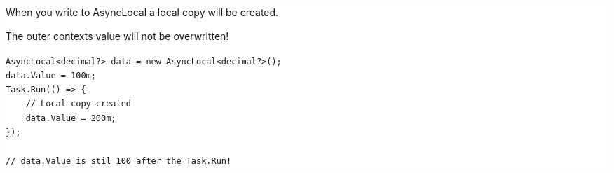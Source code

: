 When you write to AsyncLocal a local copy will be created. 

The outer contexts value will not be overwritten!

    AsyncLocal<decimal?> data = new AsyncLocal<decimal?>();
    data.Value = 100m;
    Task.Run(() => {
        // Local copy created
        data.Value = 200m;
    });

    // data.Value is stil 100 after the Task.Run!
